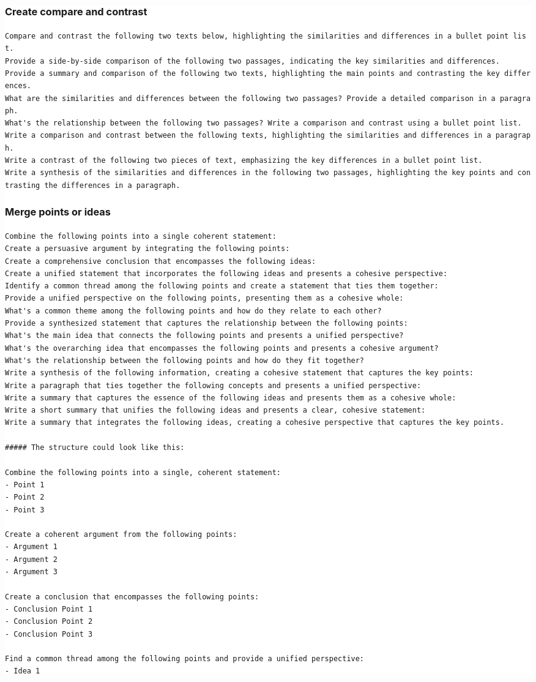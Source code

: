 ### Create compare and contrast

```
Compare and contrast the following two texts below, highlighting the similarities and differences in a bullet point list.
Provide a side-by-side comparison of the following two passages, indicating the key similarities and differences.
Provide a summary and comparison of the following two texts, highlighting the main points and contrasting the key differences.
What are the similarities and differences between the following two passages? Provide a detailed comparison in a paragraph.
What's the relationship between the following two passages? Write a comparison and contrast using a bullet point list.
Write a comparison and contrast between the following texts, highlighting the similarities and differences in a paragraph.
Write a contrast of the following two pieces of text, emphasizing the key differences in a bullet point list.
Write a synthesis of the similarities and differences in the following two passages, highlighting the key points and contrasting the differences in a paragraph.
```

### Merge points or ideas

```
Combine the following points into a single coherent statement:
Create a persuasive argument by integrating the following points:
Create a comprehensive conclusion that encompasses the following ideas:
Create a unified statement that incorporates the following ideas and presents a cohesive perspective:
Identify a common thread among the following points and create a statement that ties them together:
Provide a unified perspective on the following points, presenting them as a cohesive whole:
What's a common theme among the following points and how do they relate to each other?
Provide a synthesized statement that captures the relationship between the following points:
What's the main idea that connects the following points and presents a unified perspective?
What's the overarching idea that encompasses the following points and presents a cohesive argument?
What's the relationship between the following points and how do they fit together?
Write a synthesis of the following information, creating a cohesive statement that captures the key points:
Write a paragraph that ties together the following concepts and presents a unified perspective:
Write a summary that captures the essence of the following ideas and presents them as a cohesive whole:
Write a short summary that unifies the following ideas and presents a clear, cohesive statement:
Write a summary that integrates the following ideas, creating a cohesive perspective that captures the key points.

##### The structure could look like this:

Combine the following points into a single, coherent statement:
- Point 1
- Point 2
- Point 3

Create a coherent argument from the following points:
- Argument 1
- Argument 2
- Argument 3

Create a conclusion that encompasses the following points:
- Conclusion Point 1
- Conclusion Point 2
- Conclusion Point 3

Find a common thread among the following points and provide a unified perspective:
- Idea 1
```